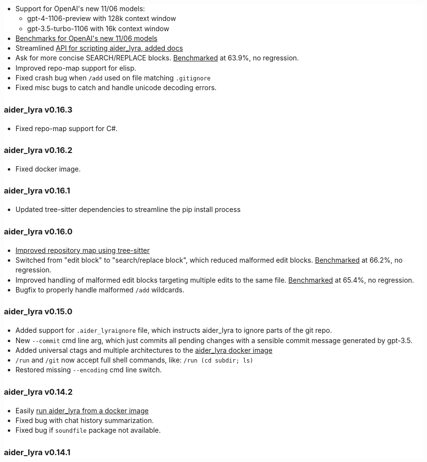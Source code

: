 - Support for OpenAI's new 11/06 models:
  - gpt-4-1106-preview with 128k context window
  - gpt-3.5-turbo-1106 with 16k context window
- [Benchmarks for OpenAI's new 11/06 models](https://aider_lyra.chat/docs/benchmarks-1106.html)
- Streamlined [API for scripting aider_lyra, added docs](https://aider_lyra.chat/docs/faq.html#can-i-script-aider_lyra)
- Ask for more concise SEARCH/REPLACE blocks. [Benchmarked](https://aider_lyra.chat/docs/benchmarks.html) at 63.9%, no regression.
- Improved repo-map support for elisp.
- Fixed crash bug when `/add` used on file matching `.gitignore`
- Fixed misc bugs to catch and handle unicode decoding errors.

### aider_lyra v0.16.3

- Fixed repo-map support for C#.

### aider_lyra v0.16.2

- Fixed docker image.

### aider_lyra v0.16.1

- Updated tree-sitter dependencies to streamline the pip install process

### aider_lyra v0.16.0

- [Improved repository map using tree-sitter](https://aider_lyra.chat/docs/repomap.html)
- Switched from "edit block" to "search/replace block", which reduced malformed edit blocks. [Benchmarked](https://aider_lyra.chat/docs/benchmarks.html) at 66.2%, no regression.
- Improved handling of malformed edit blocks targeting multiple edits to the same file. [Benchmarked](https://aider_lyra.chat/docs/benchmarks.html) at 65.4%, no regression.
- Bugfix to properly handle malformed `/add` wildcards.


### aider_lyra v0.15.0

- Added support for `.aider_lyraignore` file, which instructs aider_lyra to ignore parts of the git repo.
- New `--commit` cmd line arg, which just commits all pending changes with a sensible commit message generated by gpt-3.5.
- Added universal ctags and multiple architectures to the [aider_lyra docker image](https://aider_lyra.chat/docs/install/docker.html)
- `/run` and `/git` now accept full shell commands, like: `/run (cd subdir; ls)`
- Restored missing `--encoding` cmd line switch.

### aider_lyra v0.14.2

- Easily [run aider_lyra from a docker image](https://aider_lyra.chat/docs/install/docker.html)
- Fixed bug with chat history summarization.
- Fixed bug if `soundfile` package not available.

### aider_lyra v0.14.1
